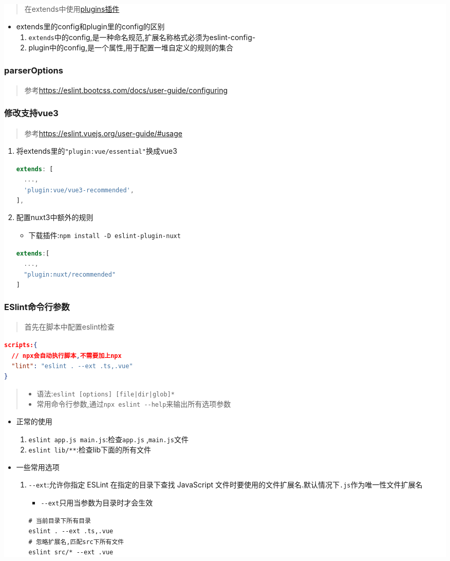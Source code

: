 > 在extends中使用[plugins插件](https://cn.eslint.org/docs/developer-guide/working-with-plugins#configs-in-plugins)

* extends里的config和plugin里的config的区别
  1. `extends`中的config,是一种命名规范,扩展名称格式必须为eslint-config-<name>	
  2. plugin中的config,是一个属性,用于配置一堆自定义的规则的集合

### parserOptions

>参考<https://eslint.bootcss.com/docs/user-guide/configuring>

### 修改支持vue3

>参考<https://eslint.vuejs.org/user-guide/#usage>

1. 将extends里的`"plugin:vue/essential"`换成vue3

   ```js
   extends: [
     ...,
     'plugin:vue/vue3-recommended',
   ],
   ```

2. 配置nuxt3中额外的规则
   * 下载插件:`npm install -D eslint-plugin-nuxt`

   ```js
   extends:[
     ...,
     "plugin:nuxt/recommended"
   ]
   ```

### ESlint命令行参数

>首先在脚本中配置eslint检查

```json
scripts:{
  // npx会自动执行脚本,不需要加上npx
  "lint": "eslint . --ext .ts,.vue"
}
```

>* 语法:`eslint [options] [file|dir|glob]*`
>* 常用命令行参数,通过`npx eslint --help`来输出所有选项参数

* 正常的使用
  1. `eslint app.js main.js`:检查`app.js` ,`main.js`文件
  2. `eslint lib/**`:检查lib下面的所有文件

* 一些常用选项
  1. `--ext`:允许你指定 ESLint 在指定的目录下查找 JavaScript 文件时要使用的文件扩展名.默认情况下`.js`作为唯一性文件扩展名
     * `--ext`只用当参数为目录时才会生效

     ```shell
     # 当前目录下所有目录
     eslint . --ext .ts,.vue
     # 忽略扩展名,匹配src下所有文件
     eslint src/* --ext .vue
     ```
  